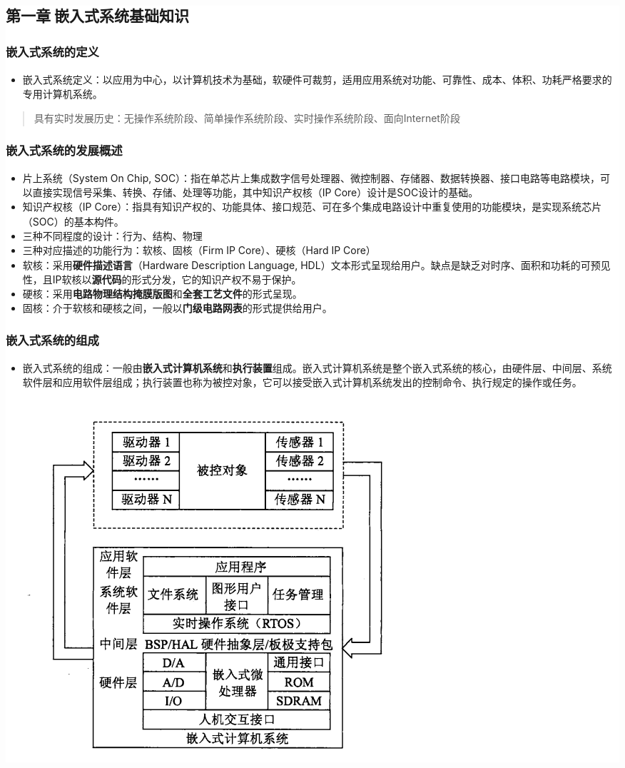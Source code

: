 ## 第一章  嵌入式系统基础知识

### 嵌入式系统的定义

- 嵌入式系统定义：以应用为中心，以计算机技术为基础，软硬件可裁剪，适用应用系统对功能、可靠性、成本、体积、功耗严格要求的专用计算机系统。

> 具有实时发展历史：无操作系统阶段、简单操作系统阶段、实时操作系统阶段、面向Internet阶段

### 嵌入式系统的发展概述

- 片上系统（System On Chip, SOC）：指在单芯片上集成数字信号处理器、微控制器、存储器、数据转换器、接口电路等电路模块，可以直接实现信号采集、转换、存储、处理等功能，其中知识产权核（IP Core）设计是SOC设计的基础。
- 知识产权核（IP Core）：指具有知识产权的、功能具体、接口规范、可在多个集成电路设计中重复使用的功能模块，是实现系统芯片（SOC）的基本构件。
- 三种不同程度的设计：行为、结构、物理
- 三种对应描述的功能行为：软核、固核（Firm IP Core）、硬核（Hard IP Core）
- 软核：采用**硬件描述语言**（Hardware Description Language, HDL）文本形式呈现给用户。缺点是缺乏对时序、面积和功耗的可预见性，且IP软核以**源代码**的形式分发，它的知识产权不易于保护。
- 硬核：采用**电路物理结构掩膜版图**和**全套工艺文件**的形式呈现。
- 固核：介于软核和硬核之间，一般以**门级电路网表**的形式提供给用户。

### 嵌入式系统的组成

- 嵌入式系统的组成：一般由**嵌入式计算机系统**和**执行装置**组成。嵌入式计算机系统是整个嵌入式系统的核心，由硬件层、中间层、系统软件层和应用软件层组成；执行装置也称为被控对象，它可以接受嵌入式计算机系统发出的控制命令、执行规定的操作或任务。

  ![嵌入式系统组成](/img/嵌入式系统组成.png)
